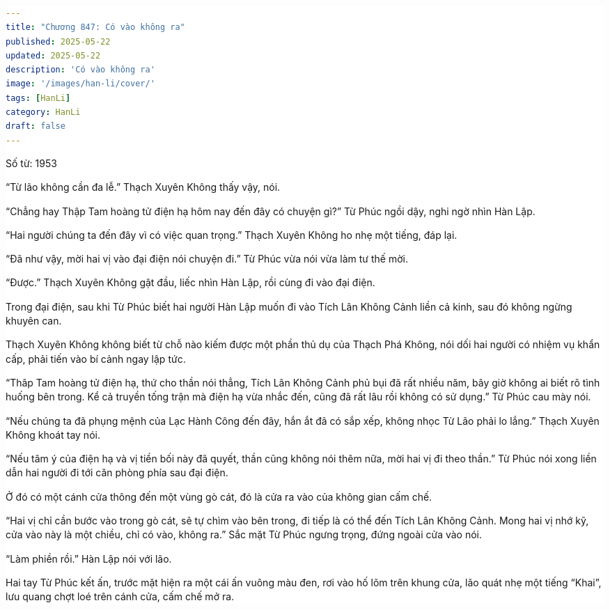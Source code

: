 ```yaml
---
title: "Chương 847: Có vào không ra"
published: 2025-05-22
updated: 2025-05-22
description: 'Có vào không ra'
image: '/images/han-li/cover/'
tags: [HanLi]
category: HanLi
draft: false
---
```


Số từ: 1953 












“Từ lão không cần đa lễ.” Thạch Xuyên Không thấy vậy, nói.

“Chẳng hay Thập Tam hoàng tử điện hạ hôm nay đến đây có chuyện gì?” Từ Phúc ngồi dậy, nghi ngờ nhìn Hàn Lập.

“Hai người chúng ta đến đây vì có việc quan trọng.” Thạch Xuyên Không ho nhẹ một tiếng, đáp lại.

“Đã như vậy, mời hai vị vào đại điện nói chuyện đi.” Từ Phúc vừa nói vừa làm tư thế mời.

“Được.” Thạch Xuyên Không gật đầu, liếc nhìn Hàn Lập, rồi cùng đi vào đại điện.

Trong đại điện, sau khi Từ Phúc biết hai người Hàn Lập muốn đi vào Tích Lân Không Cảnh liền cả kinh, sau đó không ngừng khuyên can.

Thạch Xuyên Không không biết từ chỗ nào kiếm được một phần thủ dụ của Thạch Phá Không, nói dối hai người có nhiệm vụ khẩn cấp, phải tiến vào bí cảnh ngay lập tức.

“Thâp Tam hoàng tử điện hạ, thứ cho thần nói thẳng, Tích Lân Không Cảnh phủ bụi đã rất nhiều năm, bây giờ không ai biết rõ tình huống bên trong. Kể cả truyền tống trận mà điện hạ vừa nhắc đến, cũng đã rất lâu rồi không có sử dụng.” Từ Phúc cau mày nói.

“Nếu chúng ta đã phụng mệnh của Lạc Hành Công đến đây, hắn ắt đã có sắp xếp, không nhọc Từ Lão phải lo lắng.” Thạch Xuyên Không khoát tay nói.

“Nếu tâm ý của điện hạ và vị tiền bối này đã quyết, thần cũng không nói thêm nữa, mời hai vị đi theo thần.” Từ Phúc nói xong liền dẫn hai người đi tới căn phòng phía sau đại điện.

Ở đó có một cánh cửa thông đến một vùng gò cát, đó là cửa ra vào của không gian cấm chế.

“Hai vị chỉ cần bước vào trong gò cát, sẽ tự chìm vào bên trong, đi tiếp là có thể đến Tích Lân Không Cảnh. Mong hai vị nhớ kỹ, cửa vào này là một chiều, chỉ có vào, không ra.” Sắc mặt Từ Phúc ngưng trọng, đứng ngoài cửa vào nói.

“Làm phiền rồi.” Hàn Lập nói với lão.

Hai tay Từ Phúc kết ấn, trước mặt hiện ra một cái ấn vuông màu đen, rơi vào hố lõm trên khung cửa, lão quát nhẹ một tiếng “Khai”, lưu quang chợt loé trên cánh cửa, cấm chế mở ra.
